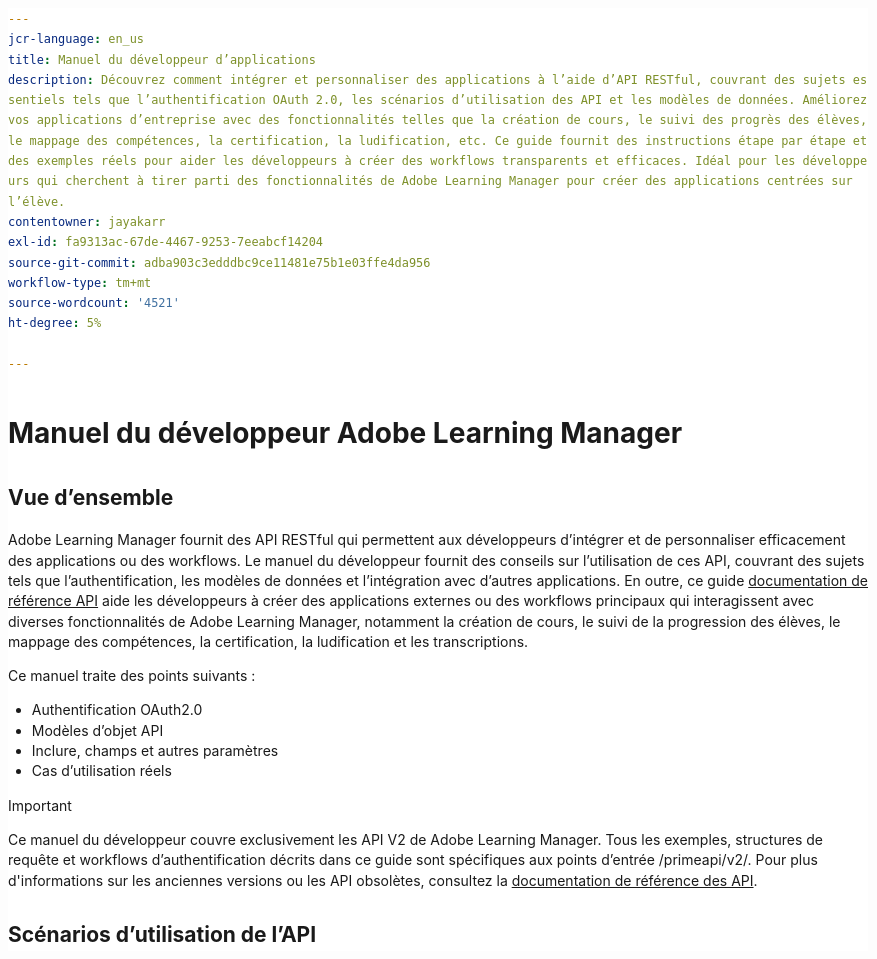 ```yaml
---
jcr-language: en_us
title: Manuel du développeur d’applications
description: Découvrez comment intégrer et personnaliser des applications à l’aide d’API RESTful, couvrant des sujets essentiels tels que l’authentification OAuth 2.0, les scénarios d’utilisation des API et les modèles de données. Améliorez vos applications d’entreprise avec des fonctionnalités telles que la création de cours, le suivi des progrès des élèves, le mappage des compétences, la certification, la ludification, etc. Ce guide fournit des instructions étape par étape et des exemples réels pour aider les développeurs à créer des workflows transparents et efficaces. Idéal pour les développeurs qui cherchent à tirer parti des fonctionnalités de Adobe Learning Manager pour créer des applications centrées sur l’élève.
contentowner: jayakarr
exl-id: fa9313ac-67de-4467-9253-7eeabcf14204
source-git-commit: adba903c3edddbc9ce11481e75b1e03ffe4da956
workflow-type: tm+mt
source-wordcount: '4521'
ht-degree: 5%

---
```



# Manuel du développeur Adobe Learning Manager

## Vue d’ensemble

Adobe Learning Manager fournit des API RESTful qui permettent aux développeurs d’intégrer et de personnaliser efficacement des applications ou des workflows. Le manuel du développeur fournit des conseils sur l’utilisation de ces API, couvrant des sujets tels que l’authentification, les modèles de données et l’intégration avec d’autres applications. En outre, ce guide [documentation de référence API](https://learningmanager.adobe.com/docs/primeapi/v2/) aide les développeurs à créer des applications externes ou des workflows principaux qui interagissent avec diverses fonctionnalités de Adobe Learning Manager, notamment la création de cours, le suivi de la progression des élèves, le mappage des compétences, la certification, la ludification et les transcriptions.

Ce manuel traite des points suivants :

* Authentification OAuth2.0
* Modèles d’objet API
* Inclure, champs et autres paramètres
* Cas d’utilisation réels

>[!IMPORTANT]
>
>Ce manuel du développeur couvre exclusivement les API V2 de Adobe Learning Manager. Tous les exemples, structures de requête et workflows d’authentification décrits dans ce guide sont spécifiques aux points d’entrée /primeapi/v2/. Pour plus d&#39;informations sur les anciennes versions ou les API obsolètes, consultez la [documentation de référence des API](https://learningmanager.adobe.com/docs/primeapi/v2/).

## Scénarios d’utilisation de l’API
